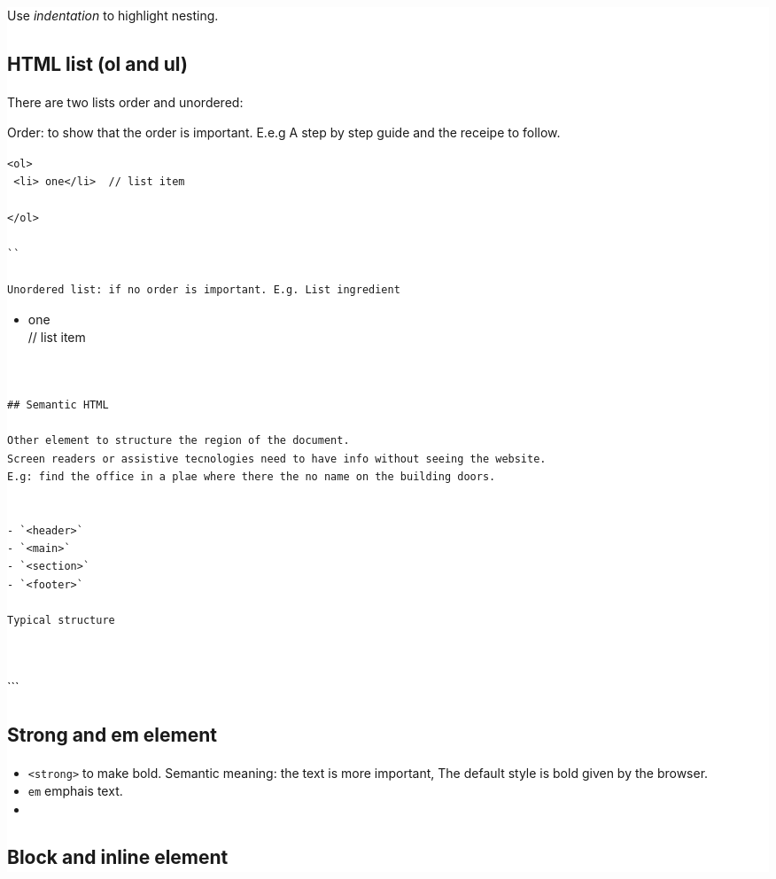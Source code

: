 Use *indentation* to highlight nesting.


## HTML list (ol and ul)

There are two lists order and unordered:

Order: to show that the order is important.  E.e.g A step by step guide and the receipe to follow.
```
<ol>
 <li> one</li>  // list item

</ol>

``

Unordered list: if no order is important. E.g. List ingredient

```
<ul>
  <li> one</li>  // list item

</ul>

```


## Semantic HTML

Other element to structure the region of the document.
Screen readers or assistive tecnologies need to have info without seeing the website.
E.g: find the office in a plae where there the no name on the building doors.


- `<header>`
- `<main>`
- `<section>`
- `<footer>`

Typical structure

```
 <body>
   <header>
   
   </header>

   <main>
     <!-- the majority of the content here -->
      <section> </section>
      <section> </section>
      <section> </section>
   </main>

   <footer>
      <!-- copyrigth social links, contact -->
   </footer>
 </body>
```

## Strong and em element

- `<strong>` to make bold. Semantic meaning: the text is more important, The default style is bold given by the browser.
- `em` emphais text.
-
## Block and inline element
```